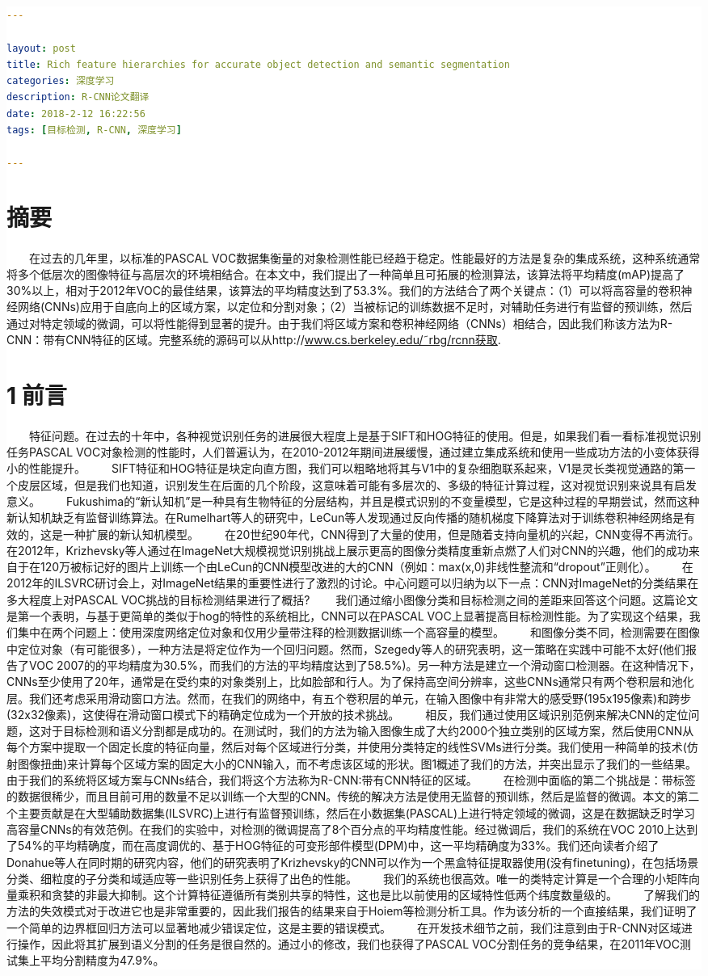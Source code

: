 ```yaml
---

layout: post
title: Rich feature hierarchies for accurate object detection and semantic segmentation
categories: 深度学习
description: R-CNN论文翻译
date: 2018-2-12 16:22:56
tags: [目标检测, R-CNN, 深度学习]

---
```


# 摘要

　　在过去的几年里，以标准的PASCAL VOC数据集衡量的对象检测性能已经趋于稳定。性能最好的方法是复杂的集成系统，这种系统通常将多个低层次的图像特征与高层次的环境相结合。在本文中，我们提出了一种简单且可拓展的检测算法，该算法将平均精度(mAP)提高了30%以上，相对于2012年VOC的最佳结果，该算法的平均精度达到了53.3%。我们的方法结合了两个关键点：（1）可以将高容量的卷积神经网络(CNNs)应用于自底向上的区域方案，以定位和分割对象；（2）当被标记的训练数据不足时，对辅助任务进行有监督的预训练，然后通过对特定领域的微调，可以将性能得到显著的提升。由于我们将区域方案和卷积神经网络（CNNs）相结合，因此我们称该方法为R-CNN：带有CNN特征的区域。完整系统的源码可以从http://www.cs.berkeley.edu/˜rbg/rcnn获取.

# 1 前言

　　特征问题。在过去的十年中，各种视觉识别任务的进展很大程度上是基于SIFT和HOG特征的使用。但是，如果我们看一看标准视觉识别任务PASCAL VOC对象检测的性能时，人们普遍认为，在2010-2012年期间进展缓慢，通过建立集成系统和使用一些成功方法的小变体获得小的性能提升。
　　SIFT特征和HOG特征是块定向直方图，我们可以粗略地将其与V1中的复杂细胞联系起来，V1是灵长类视觉通路的第一个皮层区域，但是我们也知道，识别发生在后面的几个阶段，这意味着可能有多层次的、多级的特征计算过程，这对视觉识别来说具有启发意义。
　　Fukushima的“新认知机”是一种具有生物特征的分层结构，并且是模式识别的不变量模型，它是这种过程的早期尝试，然而这种新认知机缺乏有监督训练算法。在Rumelhart等人的研究中，LeCun等人发现通过反向传播的随机梯度下降算法对于训练卷积神经网络是有效的，这是一种扩展的新认知机模型。
　　在20世纪90年代，CNN得到了大量的使用，但是随着支持向量机的兴起，CNN变得不再流行。在2012年，Krizhevsky等人通过在ImageNet大规模视觉识别挑战上展示更高的图像分类精度重新点燃了人们对CNN的兴趣，他们的成功来自于在120万被标记好的图片上训练一个由LeCun的CNN模型改进的大的CNN（例如：max(x,0)非线性整流和“dropout”正则化）。
　　在2012年的ILSVRC研讨会上，对ImageNet结果的重要性进行了激烈的讨论。中心问题可以归纳为以下一点：CNN对ImageNet的分类结果在多大程度上对PASCAL VOC挑战的目标检测结果进行了概括?
　　我们通过缩小图像分类和目标检测之间的差距来回答这个问题。这篇论文是第一个表明，与基于更简单的类似于hog的特性的系统相比，CNN可以在PASCAL VOC上显著提高目标检测性能。为了实现这个结果，我们集中在两个问题上：使用深度网络定位对象和仅用少量带注释的检测数据训练一个高容量的模型。
　　和图像分类不同，检测需要在图像中定位对象（有可能很多），一种方法是将定位作为一个回归问题。然而，Szegedy等人的研究表明，这一策略在实践中可能不太好(他们报告了VOC 2007的的平均精度为30.5%，而我们的方法的平均精度达到了58.5%)。另一种方法是建立一个滑动窗口检测器。在这种情况下，CNNs至少使用了20年，通常是在受约束的对象类别上，比如脸部和行人。为了保持高空间分辨率，这些CNNs通常只有两个卷积层和池化层。我们还考虑采用滑动窗口方法。然而，在我们的网络中，有五个卷积层的单元，在输入图像中有非常大的感受野(195x195像素)和跨步(32x32像素)，这使得在滑动窗口模式下的精确定位成为一个开放的技术挑战。
　　相反，我们通过使用区域识别范例来解决CNN的定位问题，这对于目标检测和语义分割都是成功的。在测试时，我们的方法为输入图像生成了大约2000个独立类别的区域方案，然后使用CNN从每个方案中提取一个固定长度的特征向量，然后对每个区域进行分类，并使用分类特定的线性SVMs进行分类。我们使用一种简单的技术(仿射图像扭曲)来计算每个区域方案的固定大小的CNN输入，而不考虑该区域的形状。图1概述了我们的方法，并突出显示了我们的一些结果。由于我们的系统将区域方案与CNNs结合，我们将这个方法称为R-CNN:带有CNN特征的区域。
　　在检测中面临的第二个挑战是：带标签的数据很稀少，而且目前可用的数量不足以训练一个大型的CNN。传统的解决方法是使用无监督的预训练，然后是监督的微调。本文的第二个主要贡献是在大型辅助数据集(ILSVRC)上进行有监督预训练，然后在小数据集(PASCAL)上进行特定领域的微调，这是在数据缺乏时学习高容量CNNs的有效范例。在我们的实验中，对检测的微调提高了8个百分点的平均精度性能。经过微调后，我们的系统在VOC 2010上达到了54%的平均精确度，而在高度调优的、基于HOG特征的可变形部件模型(DPM)中，这一平均精确度为33%。我们还向读者介绍了Donahue等人在同时期的研究内容，他们的研究表明了Krizhevsky的CNN可以作为一个黑盒特征提取器使用(没有finetuning)，在包括场景分类、细粒度的子分类和域适应等一些识别任务上获得了出色的性能。
　　我们的系统也很高效。唯一的类特定计算是一个合理的小矩阵向量乘积和贪婪的非最大抑制。这个计算特征遵循所有类别共享的特性，这也是比以前使用的区域特性低两个纬度数量级的。
　　了解我们的方法的失效模式对于改进它也是非常重要的，因此我们报告的结果来自于Hoiem等检测分析工具。作为该分析的一个直接结果，我们证明了一个简单的边界框回归方法可以显著地减少错误定位，这是主要的错误模式。
　　在开发技术细节之前，我们注意到由于R-CNN对区域进行操作，因此将其扩展到语义分割的任务是很自然的。通过小的修改，我们也获得了PASCAL VOC分割任务的竞争结果，在2011年VOC测试集上平均分割精度为47.9%。
